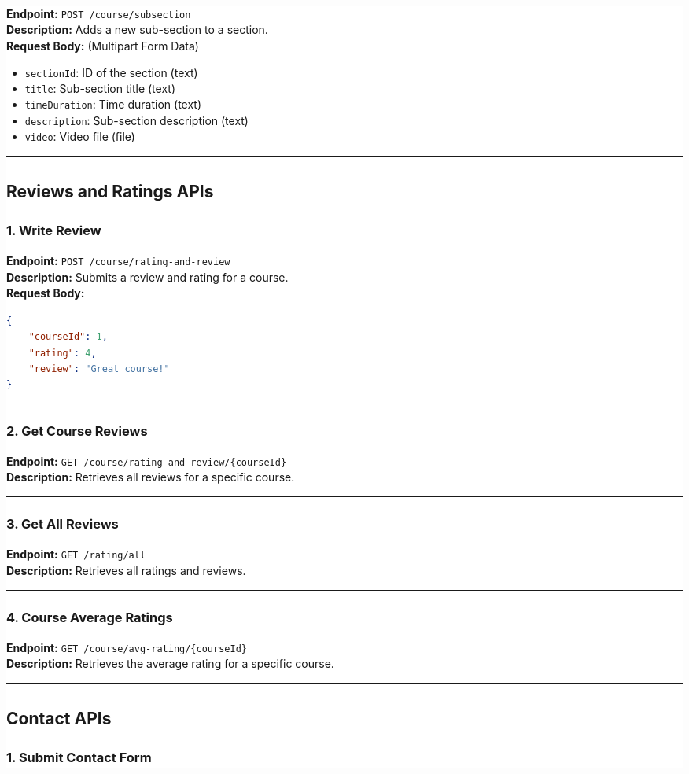 **Endpoint:** `POST /course/subsection`  
**Description:** Adds a new sub-section to a section.  
**Request Body:** (Multipart Form Data)

- `sectionId`: ID of the section (text)  
- `title`: Sub-section title (text)  
- `timeDuration`: Time duration (text)  
- `description`: Sub-section description (text)  
- `video`: Video file (file)  

---

## Reviews and Ratings APIs

### 1. **Write Review**

**Endpoint:** `POST /course/rating-and-review`  
**Description:** Submits a review and rating for a course.  
**Request Body:**

```json
{
    "courseId": 1,
    "rating": 4,
    "review": "Great course!"
}
```

---

### 2. **Get Course Reviews**

**Endpoint:** `GET /course/rating-and-review/{courseId}`  
**Description:** Retrieves all reviews for a specific course.  

---

### 3. **Get All Reviews**

**Endpoint:** `GET /rating/all`  
**Description:** Retrieves all ratings and reviews.

---

### 4. **Course Average Ratings**

**Endpoint:** `GET /course/avg-rating/{courseId}`  
**Description:** Retrieves the average rating for a specific course.

---

## Contact APIs

### 1. **Submit Contact Form**
